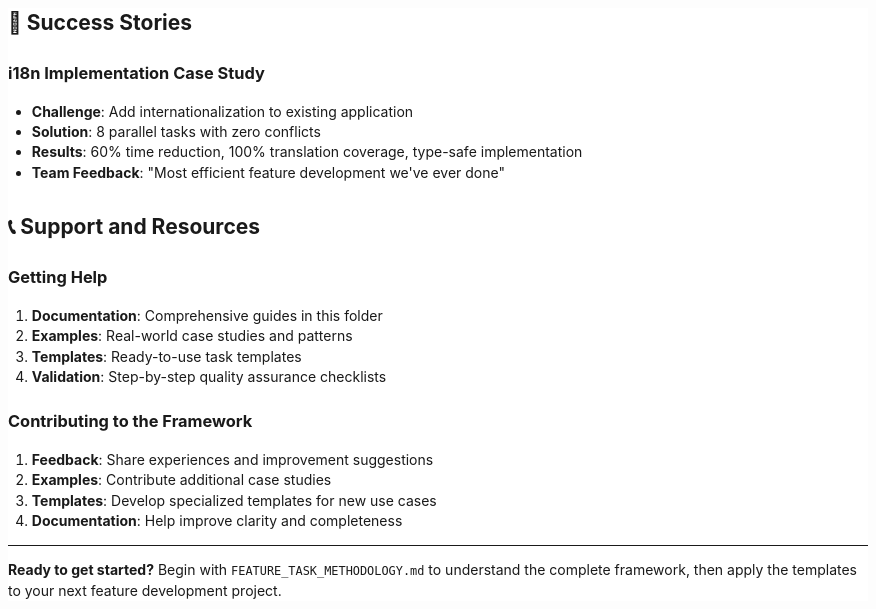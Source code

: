 ## 🎉 Success Stories

### i18n Implementation Case Study
- **Challenge**: Add internationalization to existing application
- **Solution**: 8 parallel tasks with zero conflicts
- **Results**: 60% time reduction, 100% translation coverage, type-safe implementation
- **Team Feedback**: "Most efficient feature development we've ever done"

## 📞 Support and Resources

### Getting Help
1. **Documentation**: Comprehensive guides in this folder
2. **Examples**: Real-world case studies and patterns
3. **Templates**: Ready-to-use task templates
4. **Validation**: Step-by-step quality assurance checklists

### Contributing to the Framework
1. **Feedback**: Share experiences and improvement suggestions
2. **Examples**: Contribute additional case studies
3. **Templates**: Develop specialized templates for new use cases
4. **Documentation**: Help improve clarity and completeness

---

**Ready to get started?** Begin with `FEATURE_TASK_METHODOLOGY.md` to understand the complete framework, then apply the templates to your next feature development project.
